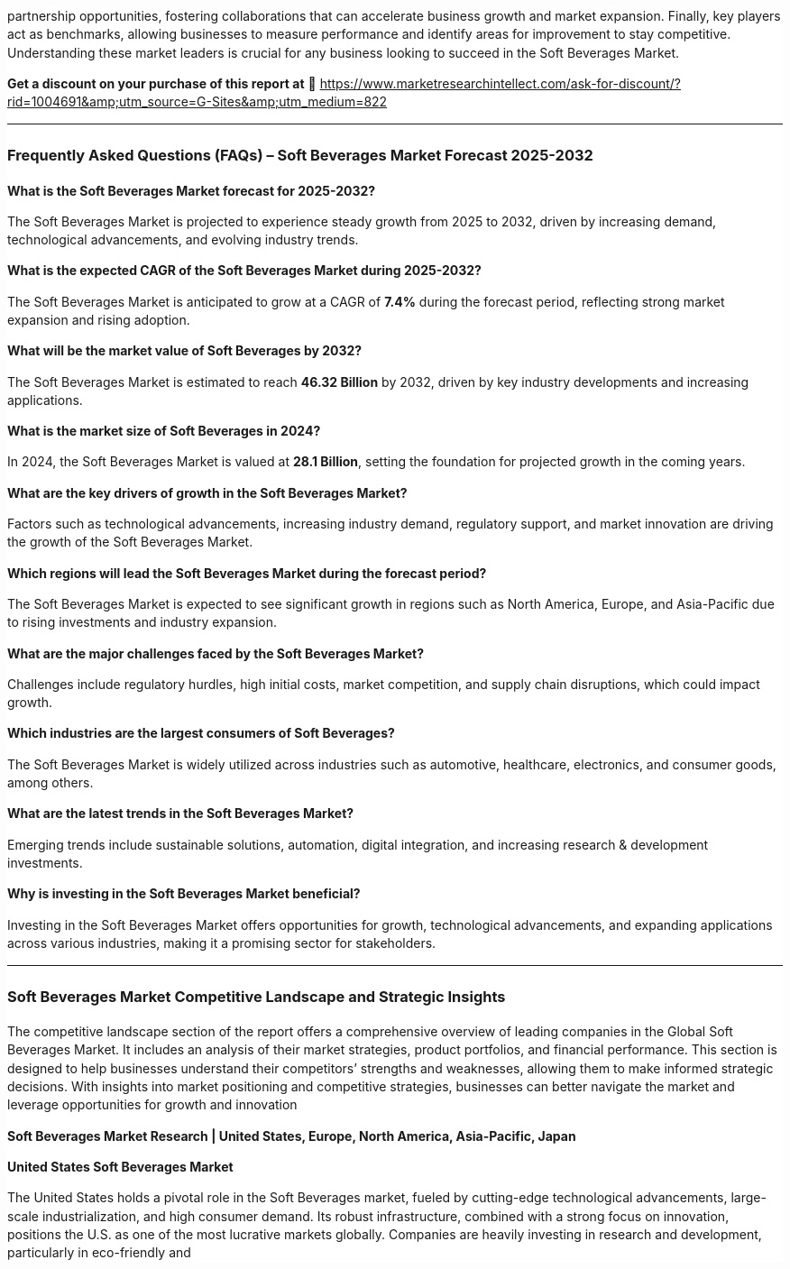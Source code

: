 </span><span class="font-[700]">partnership opportunities</span><span class="">, fostering collaborations that can accelerate business growth and market expansion. Finally, key players act as benchmarks, allowing businesses to </span><span class="font-[700]">measure performance</span><span class=""> and identify areas for improvement to stay competitive. Understanding these market leaders is crucial for any business looking to succeed in the Soft Beverages Market.</span></p></div><div class="article-main__content" data-test-id="publishing-text-block"><p><strong><span class="font-[700]">Get a discount on your purchase of this report at</span></strong><span class="">&nbsp;🎁&nbsp;</span><span class=""><a href="https://www.marketresearchintellect.com/ask-for-discount/?rid=1004691&amp;utm_source=G-Sites&amp;utm_medium=822" target="_blank" data-tracking-control-name="article-ssr-frontend-pulse_little-text-block" data-tracking-will-navigate="" data-test-link="">https://www.marketresearchintellect.com/ask-for-discount/?rid=1004691&amp;utm_source=G-Sites&amp;utm_medium=822</a></span></p></div><hr class="my-[3.2rem] mx-auto h-[1px] border-0 bg-black-a16" data-test-id="publishing-divider-block" /><div class="article-main__content" data-test-id="publishing-text-block"><div class="flex max-w-full flex-col flex-grow"><div class="min-h-[20px] text-message flex w-full flex-col items-end gap-2 whitespace-normal break-words [.text-message+&amp;]:mt-5" dir="auto" data-message-author-role="assistant" data-message-id="aeb8fe43-d78b-4aab-b619-f3fe1dddd2af"><div class="flex w-full flex-col gap-1 empty:hidden first:pt-[3px]"><div class="markdown prose w-full break-words dark:prose-invert light"><h3>Frequently Asked Questions (FAQs) &ndash; Soft Beverages Market Forecast 2025-2032</h3><p><strong>What is the Soft Beverages Market forecast for 2025-2032?</strong></p><p>The Soft Beverages Market is projected to experience steady growth from 2025 to 2032, driven by increasing demand, technological advancements, and evolving industry trends.</p><p><strong>What is the expected CAGR of the Soft Beverages Market during 2025-2032?</strong></p><p>The Soft Beverages Market is anticipated to grow at a CAGR of <strong>7.4%</strong> during the forecast period, reflecting strong market expansion and rising adoption.</p><p><strong>What will be the market value of Soft Beverages by 2032?</strong></p><p>The Soft Beverages Market is estimated to reach <strong>46.32 Billion</strong> by 2032, driven by key industry developments and increasing applications.</p><p><strong>What is the market size of Soft Beverages in 2024?</strong></p><p>In 2024, the Soft Beverages Market is valued at <strong>28.1 Billion</strong>, setting the foundation for projected growth in the coming years.</p><p><strong>What are the key drivers of growth in the Soft Beverages Market?</strong></p><p>Factors such as technological advancements, increasing industry demand, regulatory support, and market innovation are driving the growth of the Soft Beverages Market.</p><p><strong>Which regions will lead the Soft Beverages Market during the forecast period?</strong></p><p>The Soft Beverages Market is expected to see significant growth in regions such as North America, Europe, and Asia-Pacific due to rising investments and industry expansion.</p><p><strong>What are the major challenges faced by the Soft Beverages Market?</strong></p><p>Challenges include regulatory hurdles, high initial costs, market competition, and supply chain disruptions, which could impact growth.</p><p><strong>Which industries are the largest consumers of Soft Beverages?</strong></p><p>The Soft Beverages Market is widely utilized across industries such as automotive, healthcare, electronics, and consumer goods, among others.</p><p><strong>What are the latest trends in the Soft Beverages Market?</strong></p><p>Emerging trends include sustainable solutions, automation, digital integration, and increasing research &amp; development investments.</p><p><strong>Why is investing in the Soft Beverages Market beneficial?</strong></p><p>Investing in the Soft Beverages Market offers opportunities for growth, technological advancements, and expanding applications across various industries, making it a promising sector for stakeholders.</p></div></div></div></div></div><hr class="my-[3.2rem] mx-auto h-[1px] border-0 bg-black-a16" data-test-id="publishing-divider-block" /><div class="article-main__content" data-test-id="publishing-text-block"><h3><span class="">Soft Beverages Market Competitive Landscape and Strategic Insights</span></h3></div><div class="article-main__content" data-test-id="publishing-text-block"><p><span class="">The competitive landscape section of the report offers a comprehensive overview of leading companies in the Global Soft Beverages Market. It includes an analysis of their market strategies, product portfolios, and financial performance. This section is designed to help businesses understand their competitors&rsquo; strengths and weaknesses, allowing them to make informed strategic decisions. With insights into market positioning and competitive strategies, businesses can better navigate the market and leverage opportunities for growth and innovation</span></p></div><div class="article-main__content" data-test-id="publishing-text-block"><p><strong>Soft Beverages Market Research | United States, Europe, North America, Asia-Pacific, Japan</strong></p><p><strong>United States&nbsp;Soft Beverages Market</strong></p><p>The United States holds a pivotal role in the Soft Beverages market, fueled by cutting-edge technological advancements, large-scale industrialization, and high consumer demand. Its robust infrastructure, combined with a strong focus on innovation, positions the U.S. as one of the most lucrative markets globally. Companies are heavily investing in research and development, particularly in eco-friendly and